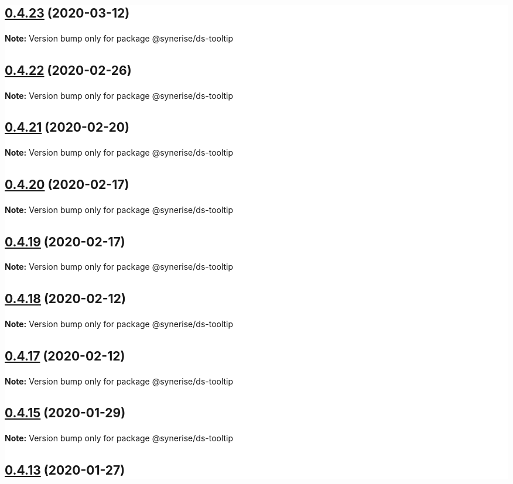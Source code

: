 ## [0.4.23](https://github.com/synerise/synerise-design/compare/@synerise/ds-tooltip@0.4.22...@synerise/ds-tooltip@0.4.23) (2020-03-12)

**Note:** Version bump only for package @synerise/ds-tooltip

## [0.4.22](https://github.com/synerise/synerise-design/compare/@synerise/ds-tooltip@0.4.21...@synerise/ds-tooltip@0.4.22) (2020-02-26)

**Note:** Version bump only for package @synerise/ds-tooltip

## [0.4.21](https://github.com/synerise/synerise-design/compare/@synerise/ds-tooltip@0.4.20...@synerise/ds-tooltip@0.4.21) (2020-02-20)

**Note:** Version bump only for package @synerise/ds-tooltip

## [0.4.20](https://github.com/synerise/synerise-design/compare/@synerise/ds-tooltip@0.4.19...@synerise/ds-tooltip@0.4.20) (2020-02-17)

**Note:** Version bump only for package @synerise/ds-tooltip

## [0.4.19](https://github.com/synerise/synerise-design/compare/@synerise/ds-tooltip@0.4.18...@synerise/ds-tooltip@0.4.19) (2020-02-17)

**Note:** Version bump only for package @synerise/ds-tooltip

## [0.4.18](https://github.com/synerise/synerise-design/compare/@synerise/ds-tooltip@0.4.17...@synerise/ds-tooltip@0.4.18) (2020-02-12)

**Note:** Version bump only for package @synerise/ds-tooltip

## [0.4.17](https://github.com/synerise/synerise-design/compare/@synerise/ds-tooltip@0.4.16...@synerise/ds-tooltip@0.4.17) (2020-02-12)

**Note:** Version bump only for package @synerise/ds-tooltip

## [0.4.15](https://github.com/synerise/synerise-design/compare/@synerise/ds-tooltip@0.4.14...@synerise/ds-tooltip@0.4.15) (2020-01-29)

**Note:** Version bump only for package @synerise/ds-tooltip

## [0.4.13](https://github.com/synerise/synerise-design/compare/@synerise/ds-tooltip@0.4.12...@synerise/ds-tooltip@0.4.13) (2020-01-27)

